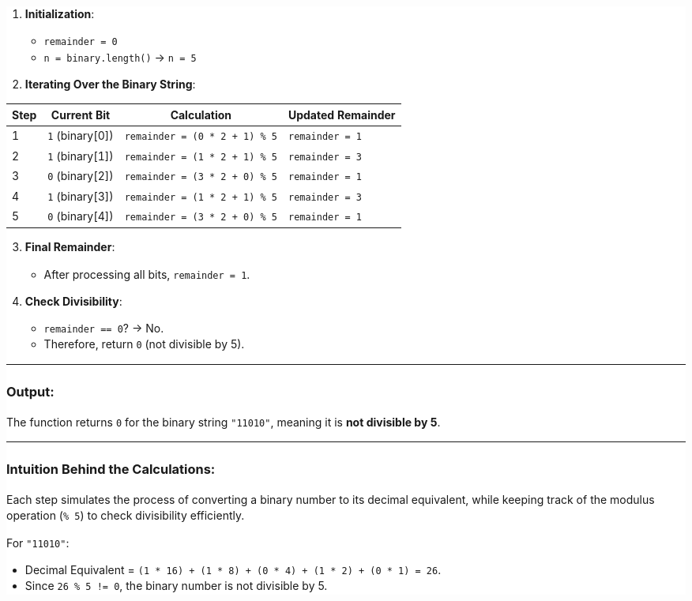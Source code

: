 1. **Initialization**:
   - `remainder = 0`
   - `n = binary.length()` → `n = 5`

2. **Iterating Over the Binary String**:

| **Step** | **Current Bit** | **Calculation**                     | **Updated Remainder** |
|----------|-----------------|-------------------------------------|-----------------------|
| 1        | `1` (binary[0]) | `remainder = (0 * 2 + 1) % 5`       | `remainder = 1`       |
| 2        | `1` (binary[1]) | `remainder = (1 * 2 + 1) % 5`       | `remainder = 3`       |
| 3        | `0` (binary[2]) | `remainder = (3 * 2 + 0) % 5`       | `remainder = 1`       |
| 4        | `1` (binary[3]) | `remainder = (1 * 2 + 1) % 5`       | `remainder = 3`       |
| 5        | `0` (binary[4]) | `remainder = (3 * 2 + 0) % 5`       | `remainder = 1`       |

3. **Final Remainder**:
   - After processing all bits, `remainder = 1`.

4. **Check Divisibility**:
   - `remainder == 0`? → No.
   - Therefore, return `0` (not divisible by 5).

---

### Output:
The function returns `0` for the binary string `"11010"`, meaning it is **not divisible by 5**.

---

### Intuition Behind the Calculations:
Each step simulates the process of converting a binary number to its decimal equivalent, while keeping track of the modulus operation (`% 5`) to check divisibility efficiently.

For `"11010"`:  
- Decimal Equivalent = `(1 * 16) + (1 * 8) + (0 * 4) + (1 * 2) + (0 * 1) = 26`.  
- Since `26 % 5 != 0`, the binary number is not divisible by 5.
